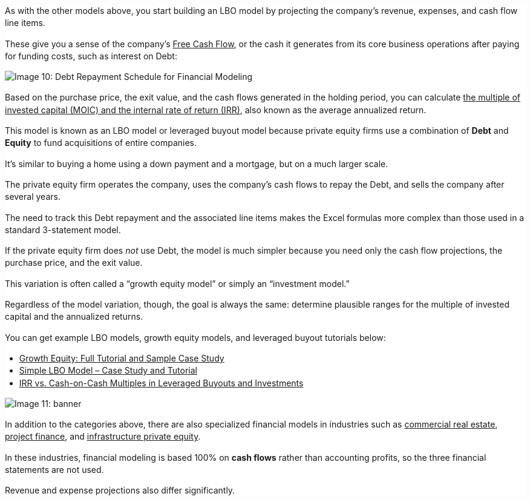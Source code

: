 As with the other models above, you start building an LBO model by projecting the company’s revenue, expenses, and cash flow line items.

These give you a sense of the company’s [Free Cash Flow](https://breakingintowallstreet.com/kb/financial-statement-analysis/how-to-calculate-free-cash-flow/?utm_source=mandi_cat_fm&utm_medium=referral&utm_campaign=mergersandinquisitionsreferral), or the cash it generates from its core business operations after paying for funding costs, such as interest on Debt:

![Image 10: Debt Repayment Schedule for Financial Modeling](https://mi-uploads-live.s3.amazonaws.com/wp-content/uploads/2021/04/28213310/Financial-Modeling-04.jpg)

Based on the purchase price, the exit value, and the cash flows generated in the holding period, you can calculate [the multiple of invested capital (MOIC) and the internal rate of return (IRR)](https://breakingintowallstreet.com/kb/leveraged-buyouts-and-lbo-models/cash-on-cash-return-vs-irr/?utm_source=mandi_cat_fm&utm_medium=referral&utm_campaign=mergersandinquisitionsreferral), also known as the average annualized return.

This model is known as an LBO model or leveraged buyout model because private equity firms use a combination of **Debt** and **Equity** to fund acquisitions of entire companies.

It’s similar to buying a home using a down payment and a mortgage, but on a much larger scale.

The private equity firm operates the company, uses the company’s cash flows to repay the Debt, and sells the company after several years.

The need to track this Debt repayment and the associated line items makes the Excel formulas more complex than those used in a standard 3-statement model.

If the private equity firm does _not_ use Debt, the model is much simpler because you need only the cash flow projections, the purchase price, and the exit value.

This variation is often called a “growth equity model” or simply an “investment model.”

Regardless of the model variation, though, the goal is always the same: determine plausible ranges for the multiple of invested capital and the annualized returns.

You can get example LBO models, growth equity models, and leveraged buyout tutorials below:

*   [Growth Equity: Full Tutorial and Sample Case Study](https://mergersandinquisitions.com/growth-equity/)
*   [Simple LBO Model – Case Study and Tutorial](https://breakingintowallstreet.com/kb/leveraged-buyouts-and-lbo-models/simple-lbo-model-excel/?utm_source=mandi_cat_fm&utm_medium=referral&utm_campaign=mergersandinquisitionsreferral)
*   [IRR vs. Cash-on-Cash Multiples in Leveraged Buyouts and Investments](https://breakingintowallstreet.com/kb/leveraged-buyouts-and-lbo-models/cash-on-cash-return-vs-irr/?utm_source=mandi_cat_fm&utm_medium=referral&utm_campaign=mergersandinquisitionsreferral)

![Image 11: banner](https://mi-uploads-live.s3.amazonaws.com/wp-content/uploads/2019/07/22071012/ind-spec-fin-modeling.jpg)

In addition to the categories above, there are also specialized financial models in industries such as [commercial real estate](https://mergersandinquisitions.com/commercial-real-estate/), [project finance](https://mergersandinquisitions.com/project-finance-jobs/), and [infrastructure private equity](https://mergersandinquisitions.com/infrastructure-private-equity/).

In these industries, financial modeling is based 100% on **cash flows** rather than accounting profits, so the three financial statements are not used.

Revenue and expense projections also differ significantly.
